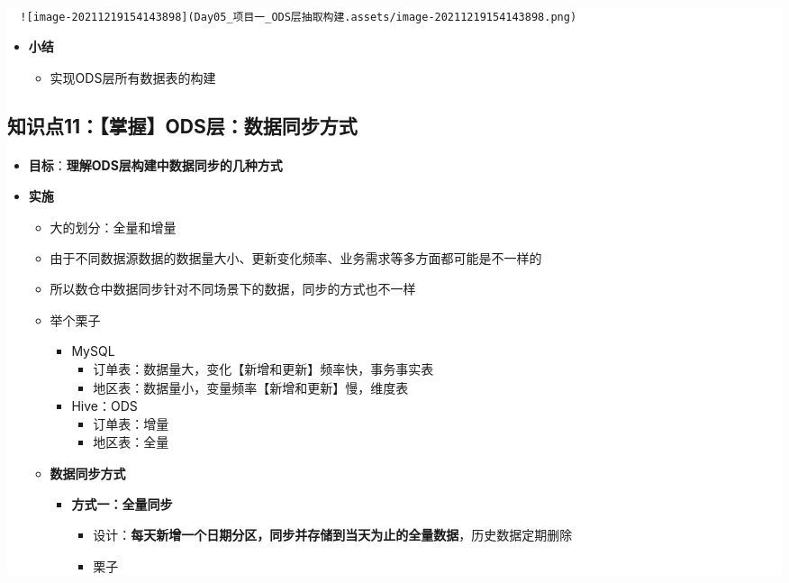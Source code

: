       ![image-20211219154143898](Day05_项目一_ODS层抽取构建.assets/image-20211219154143898.png)

      

- **小结**

  - 实现ODS层所有数据表的构建



## 知识点11：【掌握】ODS层：数据同步方式

- **目标**：**理解ODS层构建中数据同步的几种方式**

- **实施**

  - 大的划分：全量和增量

  - 由于不同数据源数据的数据量大小、更新变化频率、业务需求等多方面都可能是不一样的

  - 所以数仓中数据同步针对不同场景下的数据，同步的方式也不一样

  - 举个栗子

    - MySQL
      - 订单表：数据量大，变化【新增和更新】频率快，事务事实表
      - 地区表：数据量小，变量频率【新增和更新】慢，维度表
    - Hive：ODS
      - 订单表：增量
      - 地区表：全量

  - **数据同步方式**

    - **方式一：全量同步**

      - 设计：**每天新增一个日期分区，同步并存储到当天为止的全量数据**，历史数据定期删除

      - 栗子

